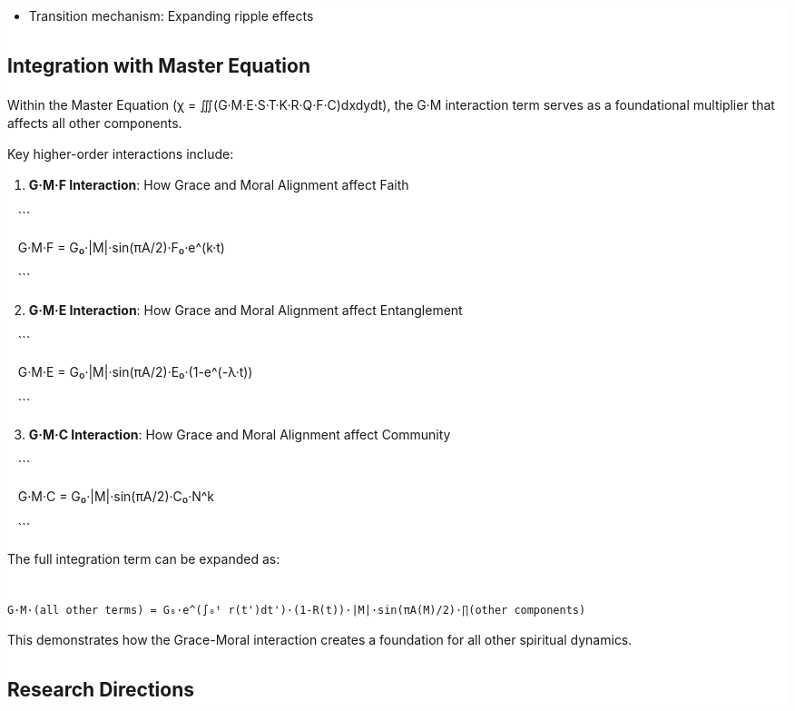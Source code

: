    
- Transition mechanism: Expanding ripple effects   
   
     
   
## Integration with Master Equation   
   
     
   
Within the Master Equation (χ = ∭(G·M·E·S·T·K·R·Q·F·C)dxdydt), the G·M interaction term serves as a foundational multiplier that affects all other components.   
   
     
   
Key higher-order interactions include:   
   
     
   
1. **G·M·F Interaction**: How Grace and Moral Alignment affect Faith   
   
   ```   
   
   G·M·F = G₀·|M|·sin(πA/2)·F₀·e^(k·t)   
   
   ```   
   
     
   
2. **G·M·E Interaction**: How Grace and Moral Alignment affect Entanglement   
   
   ```   
   
   G·M·E = G₀·|M|·sin(πA/2)·E₀·(1-e^(-λ·t))   
   
   ```   
   
     
   
3. **G·M·C Interaction**: How Grace and Moral Alignment affect Community   
   
   ```   
   
   G·M·C = G₀·|M|·sin(πA/2)·C₀·N^k   
   
   ```   
   
     
   
The full integration term can be expanded as:   
   
     
   
```

G·M·(all other terms) = G₀·e^(∫₀ᵗ r(t')dt')·(1-R(t))·|M|·sin(πA(M)/2)·∏(other components)

```
   
   
     
   
This demonstrates how the Grace-Moral interaction creates a foundation for all other spiritual dynamics.   
   
     
   
## Research Directions   
   